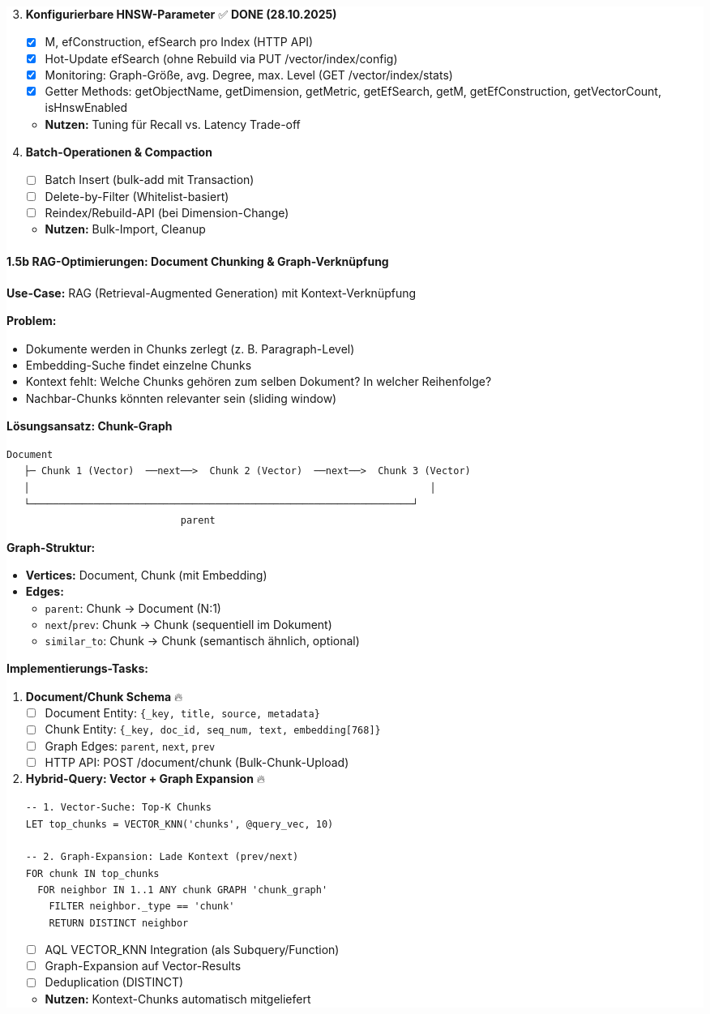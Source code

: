 3. **Konfigurierbare HNSW-Parameter** ✅ **DONE (28.10.2025)**
   - [x] M, efConstruction, efSearch pro Index (HTTP API)
   - [x] Hot-Update efSearch (ohne Rebuild via PUT /vector/index/config)
   - [x] Monitoring: Graph-Größe, avg. Degree, max. Level (GET /vector/index/stats)
   - [x] Getter Methods: getObjectName, getDimension, getMetric, getEfSearch, getM, getEfConstruction, getVectorCount, isHnswEnabled
   - **Nutzen:** Tuning für Recall vs. Latency Trade-off


4. **Batch-Operationen & Compaction**
   - [ ] Batch Insert (bulk-add mit Transaction)
   - [ ] Delete-by-Filter (Whitelist-basiert)
   - [ ] Reindex/Rebuild-API (bei Dimension-Change)
   - **Nutzen:** Bulk-Import, Cleanup

#### 1.5b RAG-Optimierungen: Document Chunking & Graph-Verknüpfung

**Use-Case:** RAG (Retrieval-Augmented Generation) mit Kontext-Verknüpfung

**Problem:**
- Dokumente werden in Chunks zerlegt (z. B. Paragraph-Level)
- Embedding-Suche findet einzelne Chunks
- Kontext fehlt: Welche Chunks gehören zum selben Dokument? In welcher Reihenfolge?
- Nachbar-Chunks könnten relevanter sein (sliding window)

**Lösungsansatz: Chunk-Graph**

```
Document
   ├─ Chunk 1 (Vector)  ──next──>  Chunk 2 (Vector)  ──next──>  Chunk 3 (Vector)
   │                                                                     │
   └──────────────────────────────────────────────────────────────────┘
                              parent
```

**Graph-Struktur:**
- **Vertices:** Document, Chunk (mit Embedding)
- **Edges:**
  - `parent`: Chunk → Document (N:1)
  - `next`/`prev`: Chunk → Chunk (sequentiell im Dokument)
  - `similar_to`: Chunk → Chunk (semantisch ähnlich, optional)

**Implementierungs-Tasks:**

1. **Document/Chunk Schema** 🔥
   - [ ] Document Entity: `{_key, title, source, metadata}`
   - [ ] Chunk Entity: `{_key, doc_id, seq_num, text, embedding[768]}`
   - [ ] Graph Edges: `parent`, `next`, `prev`
   - [ ] HTTP API: POST /document/chunk (Bulk-Chunk-Upload)

2. **Hybrid-Query: Vector + Graph Expansion** 🔥
   ```aql
   -- 1. Vector-Suche: Top-K Chunks
   LET top_chunks = VECTOR_KNN('chunks', @query_vec, 10)
   
   -- 2. Graph-Expansion: Lade Kontext (prev/next)
   FOR chunk IN top_chunks
     FOR neighbor IN 1..1 ANY chunk GRAPH 'chunk_graph'
       FILTER neighbor._type == 'chunk'
       RETURN DISTINCT neighbor
   ```
   - [ ] AQL VECTOR_KNN Integration (als Subquery/Function)
   - [ ] Graph-Expansion auf Vector-Results
   - [ ] Deduplication (DISTINCT)
   - **Nutzen:** Kontext-Chunks automatisch mitgeliefert
